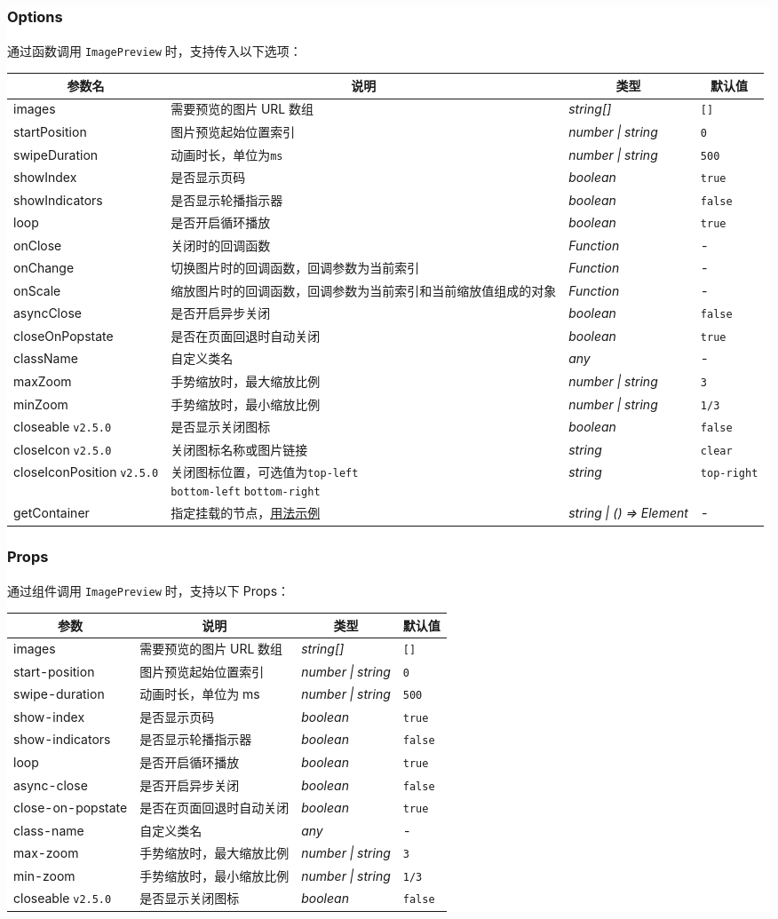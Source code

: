 ### Options

通过函数调用 `ImagePreview` 时，支持传入以下选项：

| 参数名                     | 说明                                                               | 类型                      | 默认值      |
| -------------------------- | ------------------------------------------------------------------ | ------------------------- | ----------- |
| images                     | 需要预览的图片 URL 数组                                            | _string[]_                | `[]`        |
| startPosition              | 图片预览起始位置索引                                               | _number \| string_        | `0`         |
| swipeDuration              | 动画时长，单位为`ms`                                               | _number \| string_        | `500`       |
| showIndex                  | 是否显示页码                                                       | _boolean_                 | `true`      |
| showIndicators             | 是否显示轮播指示器                                                 | _boolean_                 | `false`     |
| loop                       | 是否开启循环播放                                                   | _boolean_                 | `true`      |
| onClose                    | 关闭时的回调函数                                                   | _Function_                | -           |
| onChange                   | 切换图片时的回调函数，回调参数为当前索引                           | _Function_                | -           |
| onScale                    | 缩放图片时的回调函数，回调参数为当前索引和当前缩放值组成的对象     | _Function_                | -           |
| asyncClose                 | 是否开启异步关闭                                                   | _boolean_                 | `false`     |
| closeOnPopstate            | 是否在页面回退时自动关闭                                           | _boolean_                 | `true`      |
| className                  | 自定义类名                                                         | _any_                     | -           |
| maxZoom                    | 手势缩放时，最大缩放比例                                           | _number \| string_        | `3`         |
| minZoom                    | 手势缩放时，最小缩放比例                                           | _number \| string_        | `1/3`       |
| closeable `v2.5.0`         | 是否显示关闭图标                                                   | _boolean_                 | `false`     |
| closeIcon `v2.5.0`         | 关闭图标名称或图片链接                                             | _string_                  | `clear`     |
| closeIconPosition `v2.5.0` | 关闭图标位置，可选值为`top-left`<br>`bottom-left` `bottom-right`   | _string_                  | `top-right` |
| getContainer               | 指定挂载的节点，[用法示例](#/zh-CN/popup#zhi-ding-gua-zai-wei-zhi) | _string \| () => Element_ | -           |

### Props

通过组件调用 `ImagePreview` 时，支持以下 Props：

| 参数                         | 说明                                                               | 类型                      | 默认值      |
| ---------------------------- | ------------------------------------------------------------------ | ------------------------- | ----------- |
| images                       | 需要预览的图片 URL 数组                                            | _string[]_                | `[]`        |
| start-position               | 图片预览起始位置索引                                               | _number \| string_        | `0`         |
| swipe-duration               | 动画时长，单位为 ms                                                | _number \| string_        | `500`       |
| show-index                   | 是否显示页码                                                       | _boolean_                 | `true`      |
| show-indicators              | 是否显示轮播指示器                                                 | _boolean_                 | `false`     |
| loop                         | 是否开启循环播放                                                   | _boolean_                 | `true`      |
| async-close                  | 是否开启异步关闭                                                   | _boolean_                 | `false`     |
| close-on-popstate            | 是否在页面回退时自动关闭                                           | _boolean_                 | `true`      |
| class-name                   | 自定义类名                                                         | _any_                     | -           |
| max-zoom                     | 手势缩放时，最大缩放比例                                           | _number \| string_        | `3`         |
| min-zoom                     | 手势缩放时，最小缩放比例                                           | _number \| string_        | `1/3`       |
| closeable `v2.5.0`           | 是否显示关闭图标                                                   | _boolean_                 | `false`     |